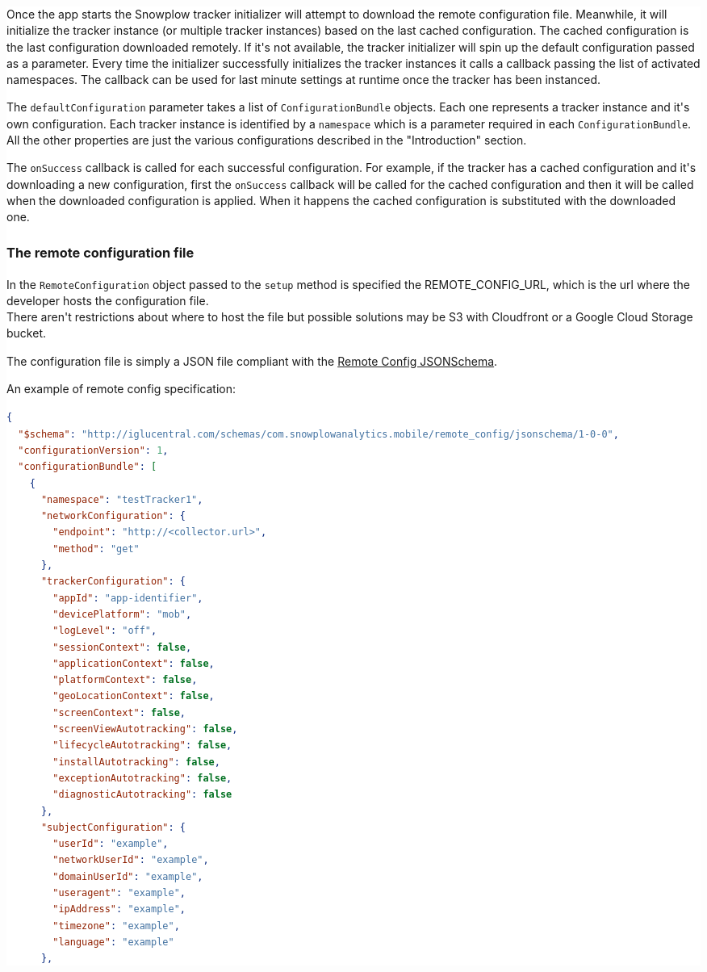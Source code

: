 Once the app starts the Snowplow tracker initializer will attempt to download the remote configuration file. Meanwhile, it will initialize the tracker instance (or multiple tracker instances) based on the last cached configuration. The cached configuration is the last configuration downloaded remotely. If it's not available, the tracker initializer will spin up the default configuration passed as a parameter. Every time the initializer successfully initializes the tracker instances it calls a callback passing the list of activated namespaces. The callback can be used for last minute settings at runtime once the tracker has been instanced.

The `defaultConfiguration` parameter takes a list of `ConfigurationBundle` objects. Each one represents a tracker instance and it's own configuration. Each tracker instance is identified by a `namespace` which is a parameter required in each `ConfigurationBundle`. All the other properties are just the various configurations described in the "Introduction" section.

The `onSuccess` callback is called for each successful configuration. For example, if the tracker has a cached configuration and it's downloading a new configuration, first the `onSuccess` callback will be called for the cached configuration and then it will be called when the downloaded configuration is applied. When it happens the cached configuration is substituted with the downloaded one.

### The remote configuration file

In the `RemoteConfiguration` object passed to the `setup` method is specified the REMOTE_CONFIG_URL, which is the url where the developer hosts the configuration file.  
There aren't restrictions about where to host the file but possible solutions may be S3 with Cloudfront or a Google Cloud Storage bucket.

The configuration file is simply a JSON file compliant with the [Remote Config JSONSchema](http://iglucentral.com/schemas/com.snowplowanalytics.mobile/remote_config/jsonschema/1-0-0).

An example of remote config specification:

```json
{
  "$schema": "http://iglucentral.com/schemas/com.snowplowanalytics.mobile/remote_config/jsonschema/1-0-0",
  "configurationVersion": 1,
  "configurationBundle": [
    {
      "namespace": "testTracker1",
      "networkConfiguration": {
        "endpoint": "http://<collector.url>",
        "method": "get"
      },
      "trackerConfiguration": {
        "appId": "app-identifier",
        "devicePlatform": "mob",
        "logLevel": "off",
        "sessionContext": false,
        "applicationContext": false,
        "platformContext": false,
        "geoLocationContext": false,
        "screenContext": false,
        "screenViewAutotracking": false,
        "lifecycleAutotracking": false,
        "installAutotracking": false,
        "exceptionAutotracking": false,
        "diagnosticAutotracking": false
      },
      "subjectConfiguration": {
        "userId": "example",
        "networkUserId": "example",
        "domainUserId": "example",
        "useragent": "example",
        "ipAddress": "example",
        "timezone": "example",
        "language": "example"
      },
```